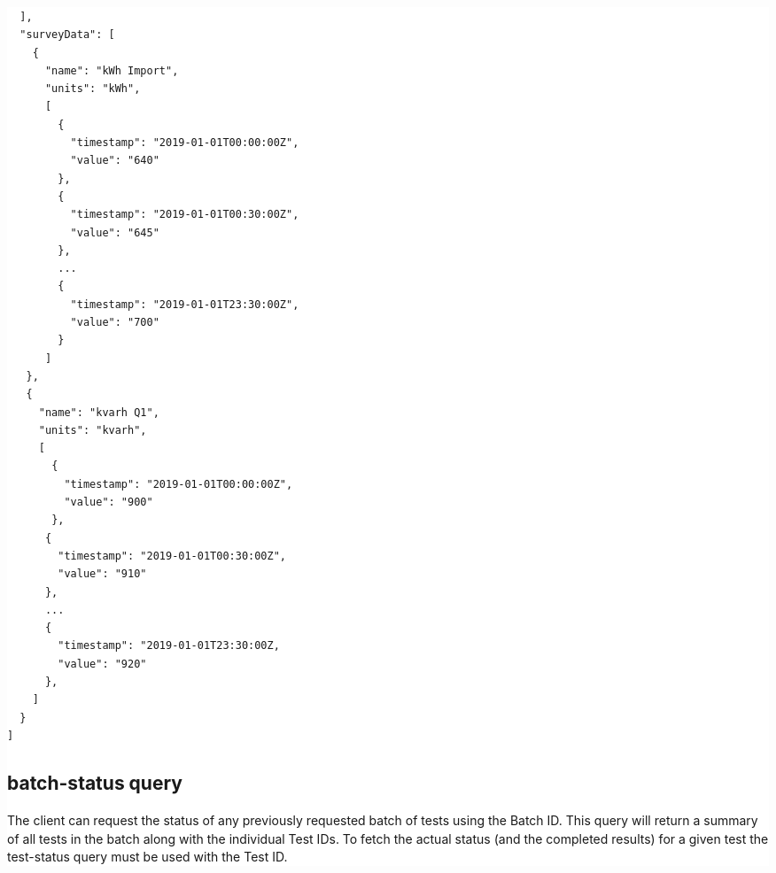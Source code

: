 ```
  ],
  "surveyData": [
    {
      "name": "kWh Import",
      "units": "kWh",
      [
        {
          "timestamp": "2019-01-01T00:00:00Z",
          "value": "640"
        },
        {
          "timestamp": "2019-01-01T00:30:00Z",
          "value": "645"
        },
        ...
        {
          "timestamp": "2019-01-01T23:30:00Z",
          "value": "700"
        }
      ]
   },
   {
     "name": "kvarh Q1",
     "units": "kvarh",
     [
       {
         "timestamp": "2019-01-01T00:00:00Z",
         "value": "900"
       },
      {
        "timestamp": "2019-01-01T00:30:00Z",
        "value": "910"
      },
      ...
      {
        "timestamp": "2019-01-01T23:30:00Z,
        "value": "920"
      },
    ]
  }
]

```

## batch-status query

The client can request the status of any previously requested batch of tests using the Batch ID.
This query will return a summary of all tests in the batch along with the individual Test IDs.
To fetch the actual status (and the completed results) for a given test the test-status query must be used with the Test ID.
